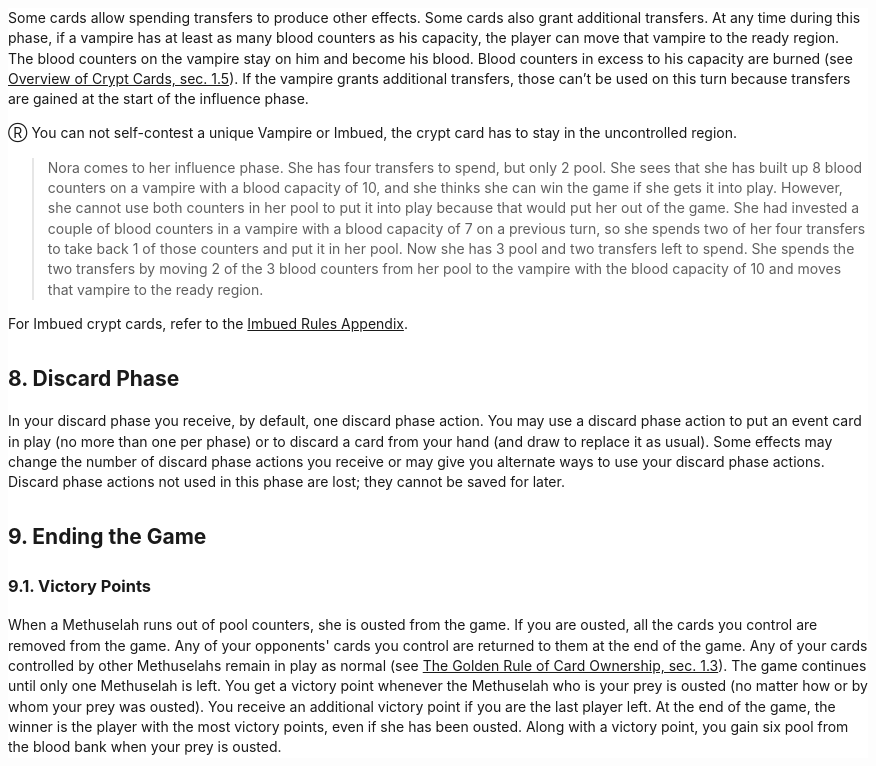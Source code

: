 Some cards allow spending transfers to produce other effects. Some cards also
grant additional transfers. At any time during this phase, if a vampire has at
least as many blood counters as his capacity, the player can move that vampire
to the ready region. The blood counters on the vampire stay on him and become
his blood. Blood counters in excess to his capacity are burned (see
[Overview of Crypt Cards, sec. 1.5](#15-overview-of-crypt-cards)).
If the vampire grants additional transfers, those can’t be used on this turn
because transfers are gained at the start of the influence phase.

Ⓡ You can not self-contest a unique Vampire or Imbued, the crypt card has to
stay in the uncontrolled region.

> Nora comes to her influence phase. She has four transfers to spend, but only 2
> pool. She sees that she has built up 8 blood counters on a vampire with a
> blood capacity of 10, and she thinks she can win the game if she gets it into
> play. However, she cannot use both counters in her pool to put it into play
> because that would put her out of the game. She had invested a couple of blood
> counters in a vampire with a blood capacity of 7 on a previous turn, so she
> spends two of her four transfers to take back 1 of those counters and put it
> in her pool. Now she has 3 pool and two transfers left to spend. She spends
> the two transfers by moving 2 of the 3 blood counters from her pool to the
> vampire with the blood capacity of 10 and moves that vampire to the ready
> region.

For Imbued crypt cards, refer to the
[Imbued Rules Appendix](appendix-imbued-rules).

## 8. Discard Phase

In your discard phase you receive, by default, one discard phase action. You
may use a discard phase action to put an event card in play (no more than one
per phase) or to discard a card from your hand (and draw to replace it as
usual). Some effects may change the number of discard phase actions you receive
or may give you alternate ways to use your discard phase actions. Discard phase
actions not used in this phase are lost; they cannot be saved for later.

## 9. Ending the Game

### 9.1. Victory Points

When a Methuselah runs out of pool counters, she is ousted from the game. If
you are ousted, all the cards you control are removed from the game. Any of
your opponents' cards you control are returned to them at the end of the game.
Any of your cards controlled by other Methuselahs remain in play as normal (see
[The Golden Rule of Card Ownership, sec. 1.3](#13-the-golden-rule-of-card-ownership)).
The game continues until only one Methuselah is left. You get a victory point
whenever the Methuselah who is your prey is ousted (no matter how or by whom
your prey was ousted). You receive an additional victory point if you are the
last player left. At the end of the game, the winner is the player with the most
victory points, even if she has been ousted. Along with a victory point, you
gain six pool from the blood bank when your prey is ousted.
